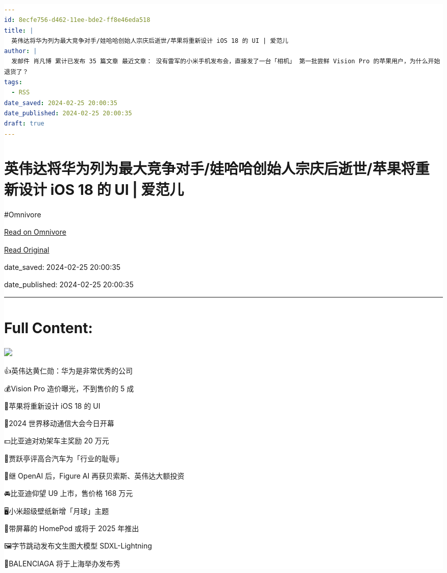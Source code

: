 ```yaml
---
id: 8ecfe756-d462-11ee-bde2-ff8e46eda518
title: |
  英伟达将华为列为最大竞争对手/娃哈哈创始人宗庆后逝世/苹果将重新设计 iOS 18 的 UI | 爱范儿
author: |
  发邮件 肖凡博 累计已发布 35 篇文章 最近文章： 没有雷军的小米手机发布会，直接发了一台「相机」 第一批尝鲜 Vision Pro 的苹果用户，为什么开始退货了？
tags:
  - RSS
date_saved: 2024-02-25 20:00:35
date_published: 2024-02-25 20:00:35
draft: true
---
```


# 英伟达将华为列为最大竞争对手/娃哈哈创始人宗庆后逝世/苹果将重新设计 iOS 18 的 UI | 爱范儿
#Omnivore

[Read on Omnivore](https://omnivore.app/me/i-os-18-ui-18de3bffb57)

[Read Original](https://www.ifanr.com/1576138)

date_saved: 2024-02-25 20:00:35

date_published: 2024-02-25 20:00:35

--- 

# Full Content: 

![](https://proxy-prod.omnivore-image-cache.app/0x0,swmBERbgiRw2hBvW4Ef6nc-kr_RLmEzIvUG86mW-t3GM/https://s3.ifanr.com/images/ep/cover-images/qi_pao_zhe_cover.jpg!720) 

👍英伟达黄仁勋：华为是非常优秀的公司

💰Vision Pro 造价曝光，不到售价的 5 成

📱苹果将重新设计 iOS 18 的 UI

📅2024 世界移动通信大会今日开幕

💵比亚迪对劝架车主奖励 20 万元

💬贾跃亭评高合汽车为「行业的耻辱」

🤖继 OpenAI 后，Figure AI 再获贝索斯、英伟达大额投资

🚘比亚迪仰望 U9 上市，售价格 168 万元

🖥️小米超级壁纸新增「月球」主题

🎵带屏幕的 HomePod 或将于 2025 年推出

🖼️字节跳动发布文生图大模型 SDXL-Lightning

👠BALENCIAGA 将于上海举办发布秀
